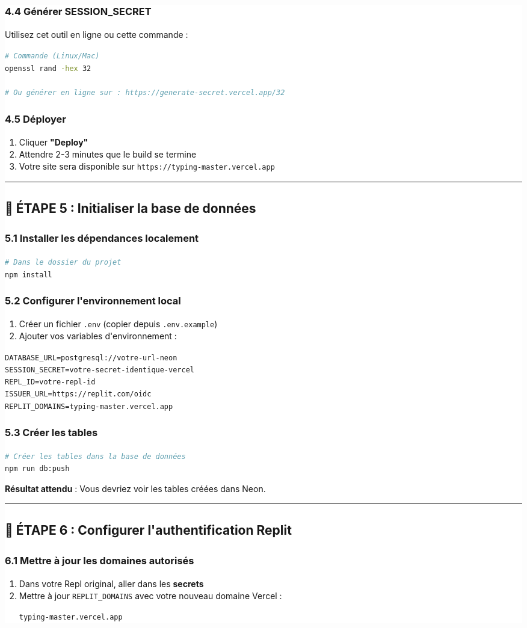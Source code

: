 ### 4.4 Générer SESSION_SECRET
Utilisez cet outil en ligne ou cette commande :
```bash
# Commande (Linux/Mac)
openssl rand -hex 32

# Ou générer en ligne sur : https://generate-secret.vercel.app/32
```

### 4.5 Déployer
1. Cliquer **"Deploy"**
2. Attendre 2-3 minutes que le build se termine
3. Votre site sera disponible sur `https://typing-master.vercel.app`

---

## 🔧 ÉTAPE 5 : Initialiser la base de données

### 5.1 Installer les dépendances localement
```bash
# Dans le dossier du projet
npm install
```

### 5.2 Configurer l'environnement local
1. Créer un fichier `.env` (copier depuis `.env.example`)
2. Ajouter vos variables d'environnement :
```env
DATABASE_URL=postgresql://votre-url-neon
SESSION_SECRET=votre-secret-identique-vercel
REPL_ID=votre-repl-id
ISSUER_URL=https://replit.com/oidc
REPLIT_DOMAINS=typing-master.vercel.app
```

### 5.3 Créer les tables
```bash
# Créer les tables dans la base de données
npm run db:push
```

**Résultat attendu** : Vous devriez voir les tables créées dans Neon.

---

## 🔐 ÉTAPE 6 : Configurer l'authentification Replit

### 6.1 Mettre à jour les domaines autorisés
1. Dans votre Repl original, aller dans les **secrets**
2. Mettre à jour `REPLIT_DOMAINS` avec votre nouveau domaine Vercel :
   ```
   typing-master.vercel.app
   ```

